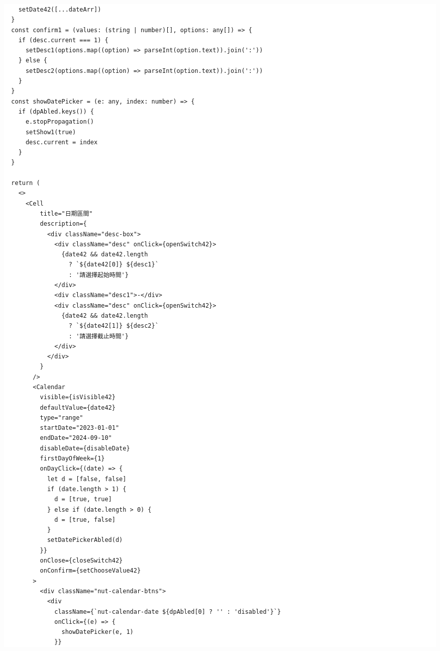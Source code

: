 ```tsx
    setDate42([...dateArr])
  } 
  const confirm1 = (values: (string | number)[], options: any[]) => {
    if (desc.current === 1) {
      setDesc1(options.map((option) => parseInt(option.text)).join(':'))
    } else {
      setDesc2(options.map((option) => parseInt(option.text)).join(':'))
    }
  }
  const showDatePicker = (e: any, index: number) => {
    if (dpAbled.keys()) {
      e.stopPropagation()
      setShow1(true)
      desc.current = index
    }
  }

  return (
    <>
      <Cell
          title="日期區間"
          description={
            <div className="desc-box">
              <div className="desc" onClick={openSwitch42}>
                {date42 && date42.length
                  ? `${date42[0]} ${desc1}`
                  : '請選擇起始時間'}
              </div>
              <div className="desc1">-</div>
              <div className="desc" onClick={openSwitch42}>
                {date42 && date42.length
                  ? `${date42[1]} ${desc2}`
                  : '請選擇截止時間'}
              </div>
            </div>
          }
        />
        <Calendar
          visible={isVisible42}
          defaultValue={date42}
          type="range"
          startDate="2023-01-01"
          endDate="2024-09-10"
          disableDate={disableDate}
          firstDayOfWeek={1}
          onDayClick={(date) => {
            let d = [false, false]
            if (date.length > 1) {
              d = [true, true]
            } else if (date.length > 0) {
              d = [true, false]
            }
            setDatePickerAbled(d)
          }}
          onClose={closeSwitch42}
          onConfirm={setChooseValue42}
        >
          <div className="nut-calendar-btns">
            <div
              className={`nut-calendar-date ${dpAbled[0] ? '' : 'disabled'}`}
              onClick={(e) => {
                showDatePicker(e, 1)
              }}
```